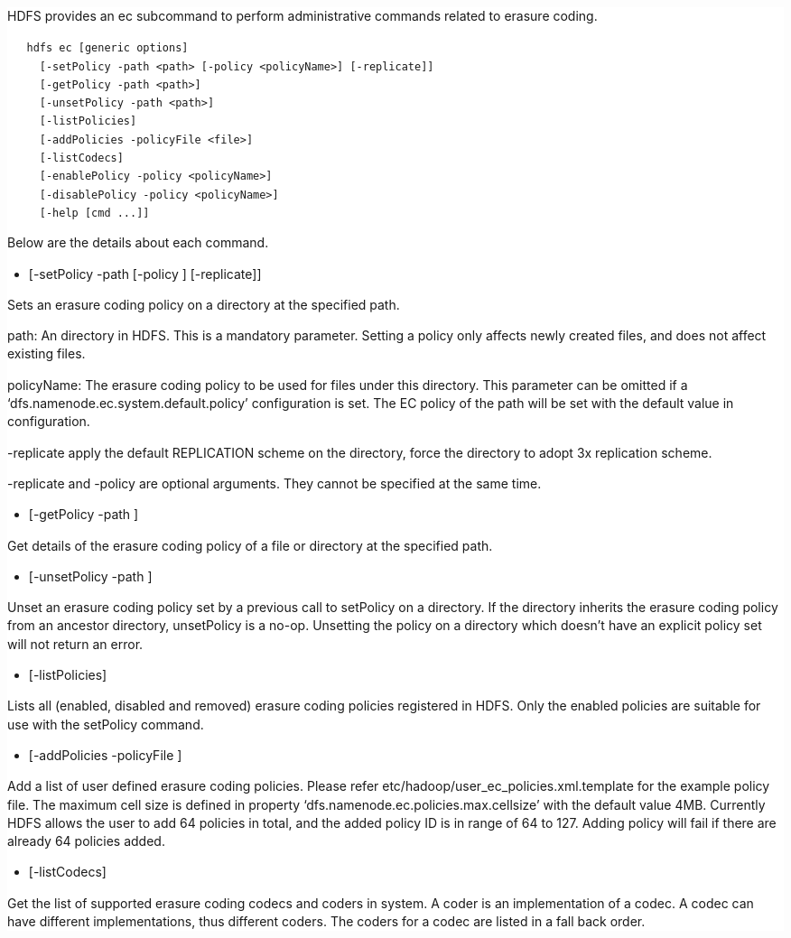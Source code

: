 HDFS provides an ec subcommand to perform administrative commands related to erasure coding.
    
    
       hdfs ec [generic options]
         [-setPolicy -path <path> [-policy <policyName>] [-replicate]]
         [-getPolicy -path <path>]
         [-unsetPolicy -path <path>]
         [-listPolicies]
         [-addPolicies -policyFile <file>]
         [-listCodecs]
         [-enablePolicy -policy <policyName>]
         [-disablePolicy -policy <policyName>]
         [-help [cmd ...]]
    

Below are the details about each command.

  * [-setPolicy -path <path> [-policy <policyName>] [-replicate]]

Sets an erasure coding policy on a directory at the specified path.

path: An directory in HDFS. This is a mandatory parameter. Setting a policy only affects newly created files, and does not affect existing files.

policyName: The erasure coding policy to be used for files under this directory. This parameter can be omitted if a ‘dfs.namenode.ec.system.default.policy’ configuration is set. The EC policy of the path will be set with the default value in configuration.

-replicate apply the default REPLICATION scheme on the directory, force the directory to adopt 3x replication scheme.

-replicate and -policy <policyName> are optional arguments. They cannot be specified at the same time.

  * [-getPolicy -path <path>]

Get details of the erasure coding policy of a file or directory at the specified path.

  * [-unsetPolicy -path <path>]

Unset an erasure coding policy set by a previous call to setPolicy on a directory. If the directory inherits the erasure coding policy from an ancestor directory, unsetPolicy is a no-op. Unsetting the policy on a directory which doesn’t have an explicit policy set will not return an error.

  * [-listPolicies]

Lists all (enabled, disabled and removed) erasure coding policies registered in HDFS. Only the enabled policies are suitable for use with the setPolicy command.

  * [-addPolicies -policyFile <file>]

Add a list of user defined erasure coding policies. Please refer etc/hadoop/user_ec_policies.xml.template for the example policy file. The maximum cell size is defined in property ‘dfs.namenode.ec.policies.max.cellsize’ with the default value 4MB. Currently HDFS allows the user to add 64 policies in total, and the added policy ID is in range of 64 to 127. Adding policy will fail if there are already 64 policies added.

  * [-listCodecs]

Get the list of supported erasure coding codecs and coders in system. A coder is an implementation of a codec. A codec can have different implementations, thus different coders. The coders for a codec are listed in a fall back order.
